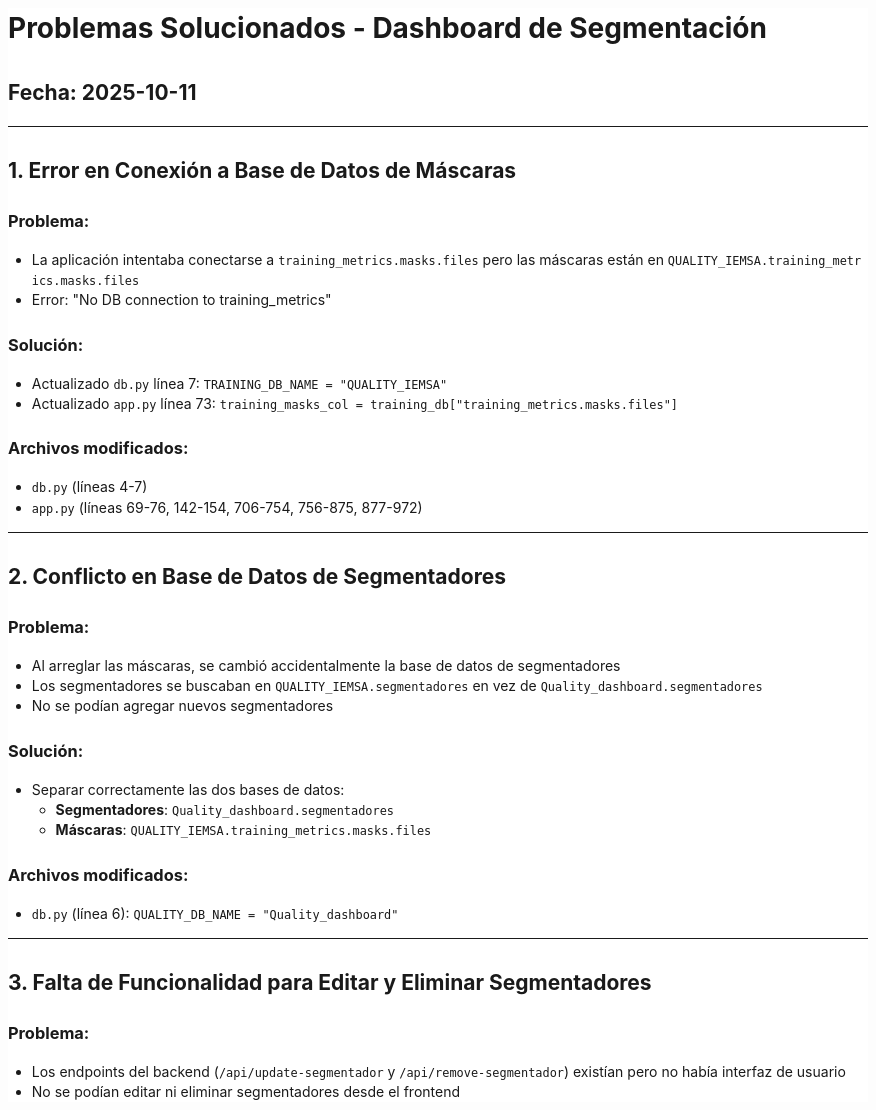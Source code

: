 # Problemas Solucionados - Dashboard de Segmentación

## Fecha: 2025-10-11

---

## 1. Error en Conexión a Base de Datos de Máscaras

### Problema:
- La aplicación intentaba conectarse a `training_metrics.masks.files` pero las máscaras están en `QUALITY_IEMSA.training_metrics.masks.files`
- Error: "No DB connection to training_metrics"

### Solución:
- Actualizado `db.py` línea 7: `TRAINING_DB_NAME = "QUALITY_IEMSA"`
- Actualizado `app.py` línea 73: `training_masks_col = training_db["training_metrics.masks.files"]`

### Archivos modificados:
- `db.py` (líneas 4-7)
- `app.py` (líneas 69-76, 142-154, 706-754, 756-875, 877-972)

---

## 2. Conflicto en Base de Datos de Segmentadores

### Problema:
- Al arreglar las máscaras, se cambió accidentalmente la base de datos de segmentadores
- Los segmentadores se buscaban en `QUALITY_IEMSA.segmentadores` en vez de `Quality_dashboard.segmentadores`
- No se podían agregar nuevos segmentadores

### Solución:
- Separar correctamente las dos bases de datos:
  - **Segmentadores**: `Quality_dashboard.segmentadores`
  - **Máscaras**: `QUALITY_IEMSA.training_metrics.masks.files`

### Archivos modificados:
- `db.py` (línea 6): `QUALITY_DB_NAME = "Quality_dashboard"`

---

## 3. Falta de Funcionalidad para Editar y Eliminar Segmentadores

### Problema:
- Los endpoints del backend (`/api/update-segmentador` y `/api/remove-segmentador`) existían pero no había interfaz de usuario
- No se podían editar ni eliminar segmentadores desde el frontend
